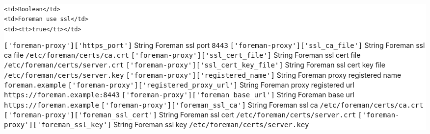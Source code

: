     <td>Boolean</td>
    <td>Foreman use ssl</td>
    <td><tt>true</tt></td>
  </tr>
  <tr>
    <td><tt>['foreman-proxy']['https_port']</tt></td>
    <td>String</td>
    <td>Foreman ssl port</td>
    <td><tt>8443</tt></td>
  </tr>
  <tr>
    <td><tt>['foreman-proxy']['ssl_ca_file']</tt></td>
    <td>String</td>
    <td>Foreman ssl ca file</td>
    <td><tt>/etc/foreman/certs/ca.crt</tt></td>
  </tr>
  <tr>
    <td><tt>['foreman-proxy']['ssl_cert_file']</tt></td>
    <td>String</td>
    <td>Foreman ssl cert file</td>
    <td><tt>/etc/foreman/certs/server.crt</tt></td>
  </tr>
  <tr>
    <td><tt>['foreman-proxy']['ssl_cert_key_file']</tt></td>
    <td>String</td>
    <td>Foreman ssl cert key file</td>
    <td><tt>/etc/foreman/certs/server.key</tt></td>
  </tr>
  <tr>
    <td><tt>['foreman-proxy']['registered_name']</tt></td>
    <td>String</td>
    <td>Foreman proxy registered name</td>
    <td><tt>foreman.example</tt></td>
  </tr>
  <tr>
    <td><tt>['foreman-proxy']['registered_proxy_url']</tt></td>
    <td>String</td>
    <td>Foreman proxy registered url</td>
    <td><tt>https://foreman.example:8443</tt></td>
  </tr>
  <tr>
    <td><tt>['foreman-proxy']['foreman_base_url']</tt></td>
    <td>String</td>
    <td>Foreman base url</td>
    <td><tt>https://foreman.example</tt></td>
  </tr>
  <tr>
    <td><tt>['foreman-proxy']['foreman_ssl_ca']</tt></td>
    <td>String</td>
    <td>Foreman ssl ca</td>
    <td><tt>/etc/foreman/certs/ca.crt</tt></td>
  </tr>
  <tr>
    <td><tt>['foreman-proxy']['foreman_ssl_cert']</tt></td>
    <td>String</td>
    <td>Foreman ssl cert</td>
    <td><tt>/etc/foreman/certs/server.crt</tt></td>
  </tr>
  <tr>
    <td><tt>['foreman-proxy']['foreman_ssl_key']</tt></td>
    <td>String</td>
    <td>Foreman ssl key</td>
    <td><tt>/etc/foreman/certs/server.key</tt></td>
  </tr>